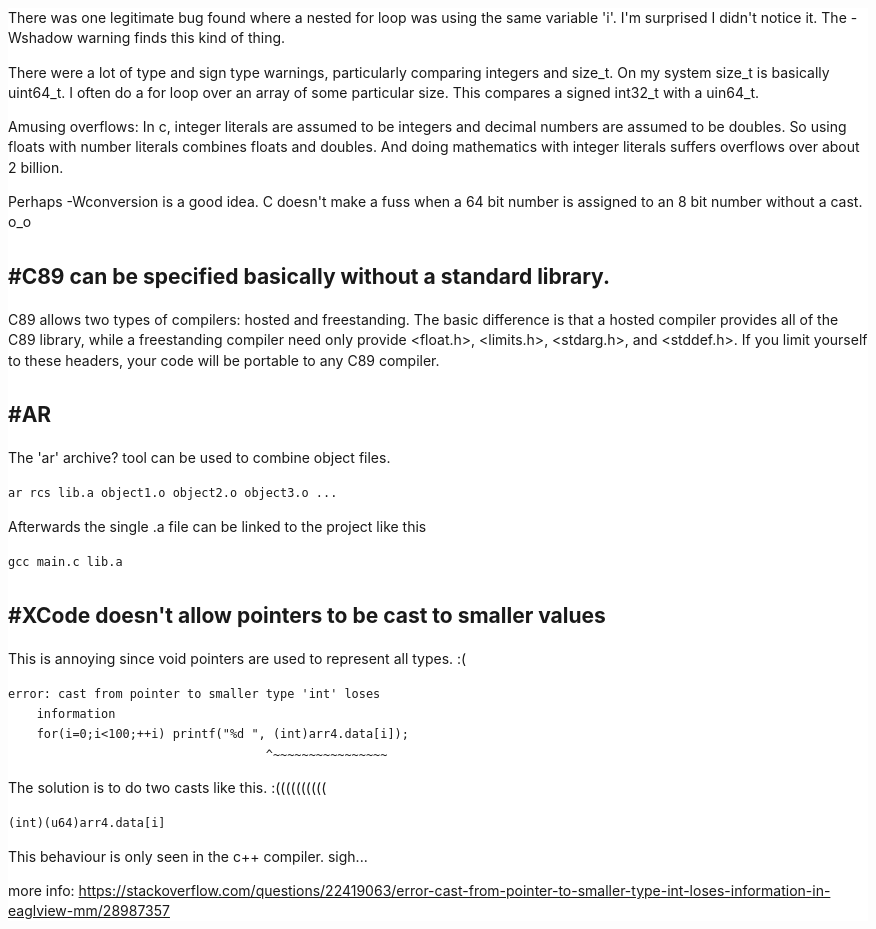 There was one legitimate bug found where a nested for loop was using the same variable 'i'.
I'm surprised I didn't notice it.  The -Wshadow warning finds this kind of thing.

There were a lot of type and sign type warnings, particularly comparing integers and size_t.
On my system size_t is basically uint64_t.  I often do a for loop over an array of some particular size.  This compares a signed int32_t with a uin64_t.

Amusing overflows:
In c, integer literals are assumed to be integers and decimal numbers are assumed to be doubles.
So using floats with number literals combines floats and doubles.  And doing mathematics with integer literals
suffers overflows over about 2 billion.


Perhaps -Wconversion is a good idea.  C doesn't make a fuss when a 64 bit number is assigned to an 8 bit number without a cast.
o_o 



#C89 can be specified basically without a standard library.
-------------------------------------------------------------

C89 allows two types of compilers: hosted and freestanding. The basic difference is that a 
hosted compiler provides all of the C89 library, while a freestanding compiler need only 
provide <float.h>, <limits.h>, <stdarg.h>, and <stddef.h>. If you limit yourself to these headers, 
your code will be portable to any C89 compiler.


#AR 
-----------------------------------------------

The 'ar' archive? tool can be used to combine object files.

    ar rcs lib.a object1.o object2.o object3.o ...

Afterwards the single .a file can be linked to the project like this
    
    gcc main.c lib.a 





#XCode doesn't allow pointers to be cast to smaller values
---------------------------------------------------------------

This is annoying since void pointers are used to represent all types. :(

    error: cast from pointer to smaller type 'int' loses
        information
        for(i=0;i<100;++i) printf("%d ", (int)arr4.data[i]);
                                        ^~~~~~~~~~~~~~~~~

The solution is to do two casts like this.  :((((((((((

    (int)(u64)arr4.data[i]

This behaviour is only seen in the c++ compiler.  sigh... 

more info: 
https://stackoverflow.com/questions/22419063/error-cast-from-pointer-to-smaller-type-int-loses-information-in-eaglview-mm/28987357
